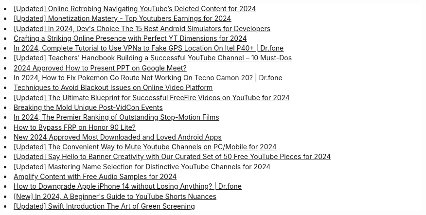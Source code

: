 <li><a href="https://youtube-tips.techidaily.com/ed-online-retrobing-navigating-youtubes-deleted-content-for-2024/"><u>[Updated] Online Retrobing  Navigating YouTube’s Deleted Content for 2024</u></a></li>
<li><a href="https://youtube-tips.techidaily.com/ed-monetization-mastery-top-youtubers-earnings-for-2024/"><u>[Updated] Monetization Mastery - Top Youtubers Earnings for 2024</u></a></li>
<li><a href="https://desktop-recording.techidaily.com/updated-in-2024-devs-choice-the-15-best-android-simulators-for-developers/"><u>[Updated] In 2024, Dev's Choice  The 15 Best Android Simulators for Developers</u></a></li>
<li><a href="https://youtube-tips.techidaily.com/ing-a-striking-online-presence-with-perfect-yt-dimensions-for-2024/"><u>Crafting a Striking Online Presence with Perfect YT Dimensions for 2024</u></a></li>
<li><a href="https://review-topics.techidaily.com/in-2024-complete-tutorial-to-use-vpna-to-fake-gps-location-on-itel-p40plus-drfone-by-drfone-virtual-android/"><u>In 2024, Complete Tutorial to Use VPNa to Fake GPS Location On Itel P40+ | Dr.fone</u></a></li>
<li><a href="https://youtube-tips.techidaily.com/ed-teachers-handbook-building-a-successful-youtube-channel-10-must-dos/"><u>[Updated] Teachers' Handbook  Building a Successful YouTube Channel – 10 Must-Dos</u></a></li>
<li><a href="https://on-screen-recording.techidaily.com/2024-approved-how-to-present-ppt-on-google-meet/"><u>2024 Approved  How to Present PPT on Google Meet?</u></a></li>
<li><a href="https://android-pokemon-go.techidaily.com/in-2024-how-to-fix-pokemon-go-route-not-working-on-tecno-camon-20-drfone-by-drfone-virtual-android/"><u>In 2024, How to Fix Pokemon Go Route Not Working On Tecno Camon 20? | Dr.fone</u></a></li>
<li><a href="https://youtube-tips.techidaily.com/iques-to-avoid-blackout-issues-on-online-video-platform/"><u>Techniques to Avoid Blackout Issues on Online Video Platform</u></a></li>
<li><a href="https://youtube-tips.techidaily.com/ed-the-ultimate-blueprint-for-successful-freefire-videos-on-youtube-for-2024/"><u>[Updated] The Ultimate Blueprint for Successful FreeFire Videos on YouTube for 2024</u></a></li>
<li><a href="https://youtube-tips.techidaily.com/ing-the-mold-unique-post-vidcon-events/"><u>Breaking the Mold  Unique Post-VidCon Events</u></a></li>
<li><a href="https://some-skills.techidaily.com/in-2024-the-premier-ranking-of-outstanding-stop-motion-films/"><u>In 2024, The Premier Ranking of Outstanding Stop-Motion Films</u></a></li>
<li><a href="https://bypass-frp.techidaily.com/how-to-bypass-frp-on-honor-90-lite-by-drfone-android/"><u>How to Bypass FRP on Honor 90 Lite?</u></a></li>
<li><a href="https://smart-video-creator.techidaily.com/new-2024-approved-most-downloaded-and-loved-android-apps/"><u>New 2024 Approved Most Downloaded and Loved Android Apps</u></a></li>
<li><a href="https://youtube-tips.techidaily.com/ed-the-convenient-way-to-mute-youtube-channels-on-pcmobile-for-2024/"><u>[Updated] The Convenient Way to Mute Youtube Channels on PC/Mobile for 2024</u></a></li>
<li><a href="https://youtube-tips.techidaily.com/ed-say-hello-to-banner-creativity-with-our-curated-set-of-50-free-youtube-pieces-for-2024/"><u>[Updated] Say Hello to Banner Creativity with Our Curated Set of 50 Free YouTube Pieces for 2024</u></a></li>
<li><a href="https://youtube-tips.techidaily.com/ed-mastering-name-selection-for-distinctive-youtube-channels-for-2024/"><u>[Updated] Mastering Name Selection for Distinctive YouTube Channels for 2024</u></a></li>
<li><a href="https://youtube-tips.techidaily.com/fy-content-with-free-audio-samples-for-2024/"><u>Amplify Content with Free Audio Samples for 2024</u></a></li>
<li><a href="https://techidaily.com/how-to-downgrade-apple-iphone-14-without-losing-anything-drfone-by-drfone-ios-system-repair-ios-system-repair/"><u>How to Downgrade Apple iPhone 14 without Losing Anything? | Dr.fone</u></a></li>
<li><a href="https://youtube-tips.techidaily.com/n-2024-a-beginners-guide-to-youtube-shorts-nuances/"><u>[New] In 2024, A Beginner's Guide to YouTube Shorts Nuances</u></a></li>
<li><a href="https://youtube-tips.techidaily.com/ed-swift-introduction-the-art-of-green-screening/"><u>[Updated] Swift Introduction  The Art of Green Screening</u></a></li>
</ul></div>
